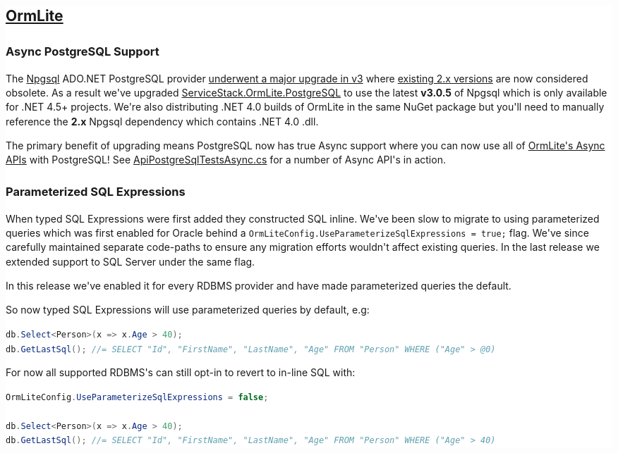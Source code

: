 ## [OrmLite](https://github.com/ServiceStack/ServiceStack.OrmLite)

### Async PostgreSQL Support

The [Npgsql](http://www.npgsql.org) ADO.NET PostgreSQL provider [underwent a major upgrade in v3](http://www.npgsql.org/npgsql-3.0-released/)
where [existing 2.x versions](http://www.npgsql.org/2.2.6-release/) are now considered obsolete. As a 
result we've upgraded 
[ServiceStack.OrmLite.PostgreSQL](https://www.nuget.org/packages/ServiceStack.OrmLite.PostgreSQL/)
to use the latest **v3.0.5** of Npgsql which is only available for .NET 4.5+ projects. We're also distributing
.NET 4.0 builds of OrmLite in the same NuGet package but you'll need to manually reference the **2.x** Npgsql 
dependency which contains .NET 4.0 .dll. 

The primary benefit of upgrading means PostgreSQL now has true Async support where you can now use all of
[OrmLite's Async APIs](https://github.com/ServiceStack/ServiceStack.OrmLite#async-api-overview) with PostgreSQL!
See [ApiPostgreSqlTestsAsync.cs](https://github.com/ServiceStack/ServiceStack.OrmLite/blob/master/tests/ServiceStack.OrmLiteV45.Tests/ApiPostgreSqlTestsAsync.cs)
for a number of Async API's in action.

### Parameterized SQL Expressions

When typed SQL Expressions were first added they constructed SQL inline. We've been slow to migrate to using 
parameterized queries which was first enabled for Oracle behind a 
`OrmLiteConfig.UseParameterizeSqlExpressions = true;` flag. We've since carefully maintained separate code-paths
to ensure any migration efforts wouldn't affect existing queries. In the last release we extended support to 
SQL Server under the same flag. 

In this release we've enabled it for every RDBMS provider and have made parameterized queries the default. 

So now typed SQL Expressions will use parameterized queries by default, e.g:

```csharp
db.Select<Person>(x => x.Age > 40);
db.GetLastSql(); //= SELECT "Id", "FirstName", "LastName", "Age" FROM "Person" WHERE ("Age" > @0)
```

For now all supported RDBMS's can still opt-in to revert to in-line SQL with:

```csharp
OrmLiteConfig.UseParameterizeSqlExpressions = false;

db.Select<Person>(x => x.Age > 40);
db.GetLastSql(); //= SELECT "Id", "FirstName", "LastName", "Age" FROM "Person" WHERE ("Age" > 40)
```
